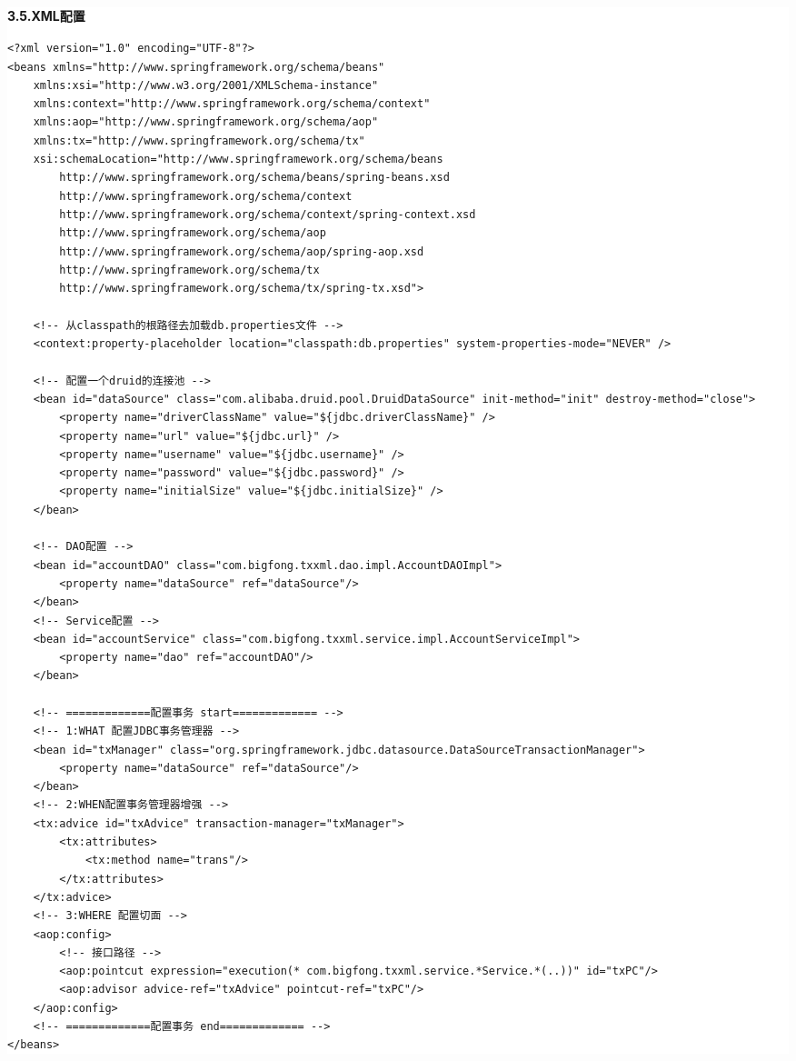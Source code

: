 **3.5.XML配置**

```
<?xml version="1.0" encoding="UTF-8"?>
<beans xmlns="http://www.springframework.org/schema/beans"
    xmlns:xsi="http://www.w3.org/2001/XMLSchema-instance"
    xmlns:context="http://www.springframework.org/schema/context"
    xmlns:aop="http://www.springframework.org/schema/aop"
    xmlns:tx="http://www.springframework.org/schema/tx"
    xsi:schemaLocation="http://www.springframework.org/schema/beans
        http://www.springframework.org/schema/beans/spring-beans.xsd
        http://www.springframework.org/schema/context
        http://www.springframework.org/schema/context/spring-context.xsd
        http://www.springframework.org/schema/aop
        http://www.springframework.org/schema/aop/spring-aop.xsd
        http://www.springframework.org/schema/tx
        http://www.springframework.org/schema/tx/spring-tx.xsd">
 
	<!-- 从classpath的根路径去加载db.properties文件 -->
	<context:property-placeholder location="classpath:db.properties" system-properties-mode="NEVER" />
 
	<!-- 配置一个druid的连接池 -->
	<bean id="dataSource" class="com.alibaba.druid.pool.DruidDataSource" init-method="init" destroy-method="close">
		<property name="driverClassName" value="${jdbc.driverClassName}" />
		<property name="url" value="${jdbc.url}" />
		<property name="username" value="${jdbc.username}" />
		<property name="password" value="${jdbc.password}" />
		<property name="initialSize" value="${jdbc.initialSize}" />
	</bean>
	
	<!-- DAO配置 -->
	<bean id="accountDAO" class="com.bigfong.txxml.dao.impl.AccountDAOImpl">
		<property name="dataSource" ref="dataSource"/>
	</bean>
	<!-- Service配置 -->
	<bean id="accountService" class="com.bigfong.txxml.service.impl.AccountServiceImpl">
		<property name="dao" ref="accountDAO"/>
	</bean>
	
	<!-- =============配置事务 start============= -->
	<!-- 1:WHAT 配置JDBC事务管理器 -->
	<bean id="txManager" class="org.springframework.jdbc.datasource.DataSourceTransactionManager">
		<property name="dataSource" ref="dataSource"/>
	</bean>
	<!-- 2:WHEN配置事务管理器增强 -->
	<tx:advice id="txAdvice" transaction-manager="txManager">
		<tx:attributes>
			<tx:method name="trans"/>
		</tx:attributes>
	</tx:advice>
	<!-- 3:WHERE 配置切面 -->
	<aop:config>
		<!-- 接口路径 -->
		<aop:pointcut expression="execution(* com.bigfong.txxml.service.*Service.*(..))" id="txPC"/>
		<aop:advisor advice-ref="txAdvice" pointcut-ref="txPC"/>
	</aop:config>
	<!-- =============配置事务 end============= -->
</beans>
```
